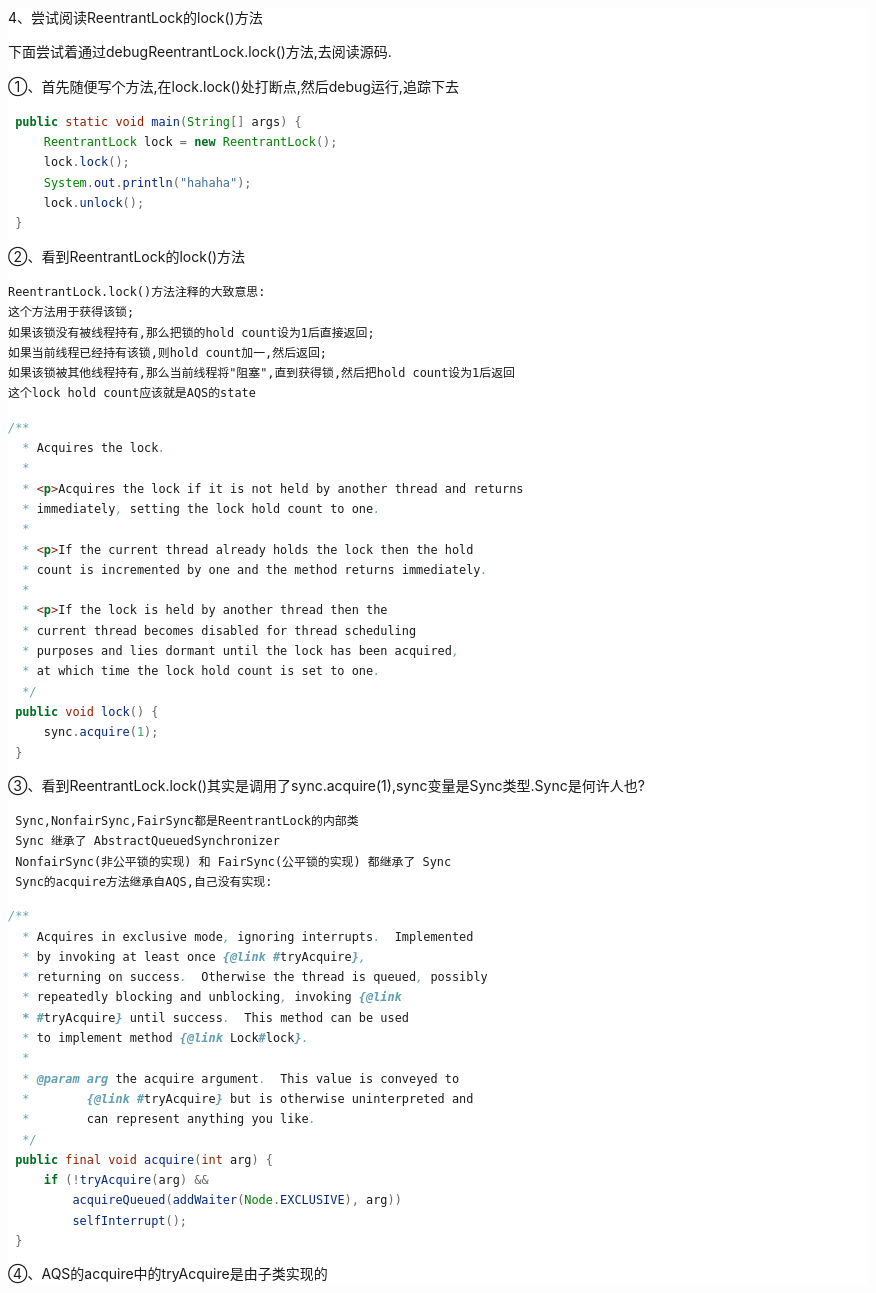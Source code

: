   4、尝试阅读ReentrantLock的lock()方法
  
   下面尝试着通过debugReentrantLock.lock()方法,去阅读源码.
   
   ①、首先随便写个方法,在lock.lock()处打断点,然后debug运行,追踪下去
   ```java
	public static void main(String[] args) {
        ReentrantLock lock = new ReentrantLock();
        lock.lock();
        System.out.println("hahaha");
        lock.unlock();
    }
```
   ②、看到ReentrantLock的lock()方法
   
    ReentrantLock.lock()方法注释的大致意思:
    这个方法用于获得该锁;
    如果该锁没有被线程持有,那么把锁的hold count设为1后直接返回;
    如果当前线程已经持有该锁,则hold count加一,然后返回;
    如果该锁被其他线程持有,那么当前线程将"阻塞",直到获得锁,然后把hold count设为1后返回
    这个lock hold count应该就是AQS的state
   ```java
 /**
     * Acquires the lock.
     *
     * <p>Acquires the lock if it is not held by another thread and returns
     * immediately, setting the lock hold count to one.
     *
     * <p>If the current thread already holds the lock then the hold
     * count is incremented by one and the method returns immediately.
     *
     * <p>If the lock is held by another thread then the
     * current thread becomes disabled for thread scheduling
     * purposes and lies dormant until the lock has been acquired,
     * at which time the lock hold count is set to one.
     */
    public void lock() {
        sync.acquire(1);
    }
```
   ③、看到ReentrantLock.lock()其实是调用了sync.acquire(1),sync变量是Sync类型.Sync是何许人也?
       
     Sync,NonfairSync,FairSync都是ReentrantLock的内部类
     Sync 继承了 AbstractQueuedSynchronizer
     NonfairSync(非公平锁的实现) 和 FairSync(公平锁的实现) 都继承了 Sync
     Sync的acquire方法继承自AQS,自己没有实现:
     
   ```java
 /**
     * Acquires in exclusive mode, ignoring interrupts.  Implemented
     * by invoking at least once {@link #tryAcquire},
     * returning on success.  Otherwise the thread is queued, possibly
     * repeatedly blocking and unblocking, invoking {@link
     * #tryAcquire} until success.  This method can be used
     * to implement method {@link Lock#lock}.
     *
     * @param arg the acquire argument.  This value is conveyed to
     *        {@link #tryAcquire} but is otherwise uninterpreted and
     *        can represent anything you like.
     */
    public final void acquire(int arg) {
        if (!tryAcquire(arg) &&
            acquireQueued(addWaiter(Node.EXCLUSIVE), arg))
            selfInterrupt();
    }
```
   ④、AQS的acquire中的tryAcquire是由子类实现的
